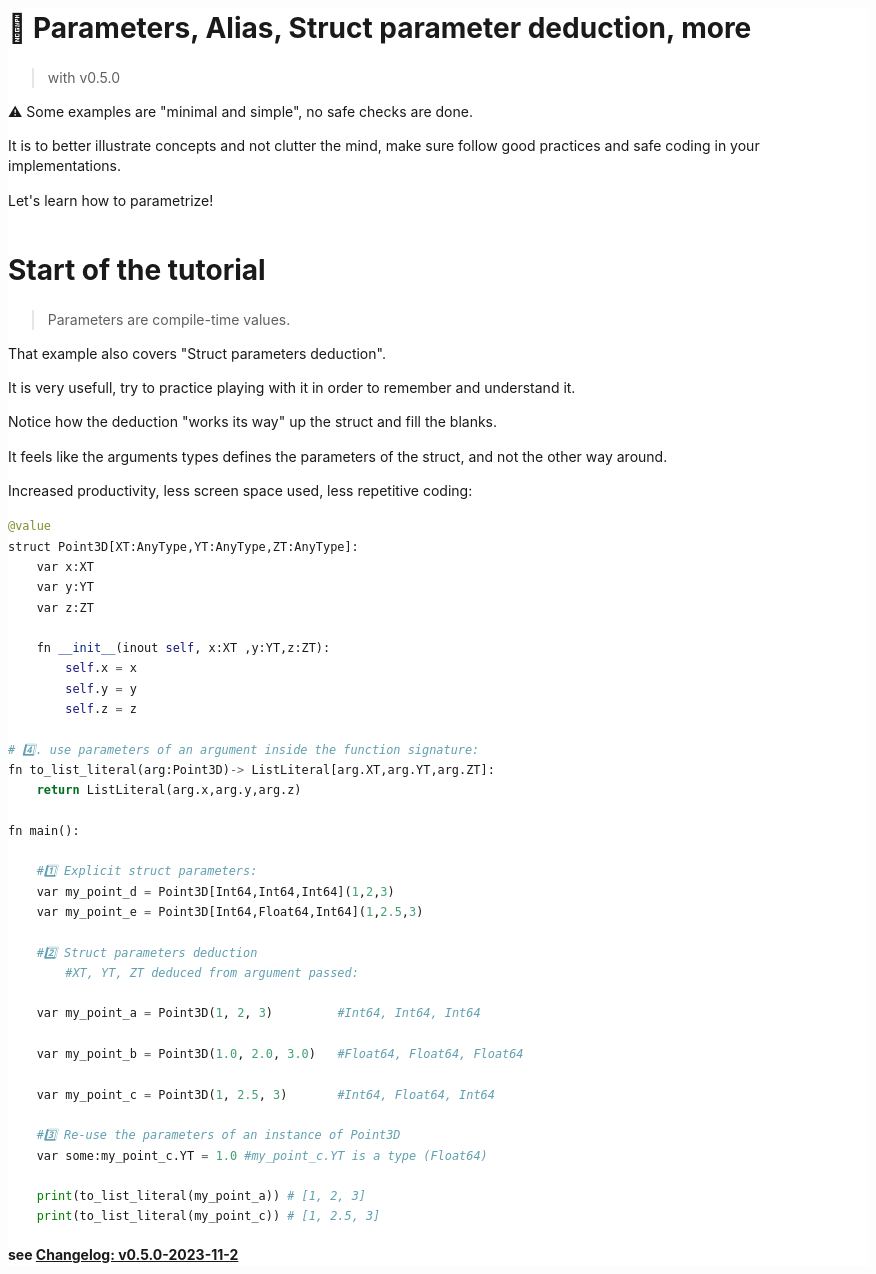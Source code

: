 # 🧬 Parameters, Alias, Struct parameter deduction, more

> with v0.5.0

⚠️ Some examples are "minimal and simple", no safe checks are done.

It is to better illustrate concepts and not clutter the mind, make sure follow good practices and safe coding in your implementations.

Let's learn how to parametrize!




# Start of the tutorial
> Parameters are compile-time values.

That example also covers "Struct parameters deduction". 

It is very usefull, try to practice playing with it in order to remember and understand it.

Notice how the deduction "works its way" up the struct and fill the blanks.

It feels like the arguments types defines the parameters of the struct, and not the other way around.

Increased productivity, less screen space used, less repetitive coding:

```python
@value
struct Point3D[XT:AnyType,YT:AnyType,ZT:AnyType]:
    var x:XT
    var y:YT
    var z:ZT

    fn __init__(inout self, x:XT ,y:YT,z:ZT):
        self.x = x
        self.y = y
        self.z = z

# 4️⃣. use parameters of an argument inside the function signature:
fn to_list_literal(arg:Point3D)-> ListLiteral[arg.XT,arg.YT,arg.ZT]:
    return ListLiteral(arg.x,arg.y,arg.z)

fn main():

    #1️⃣ Explicit struct parameters:
    var my_point_d = Point3D[Int64,Int64,Int64](1,2,3)
    var my_point_e = Point3D[Int64,Float64,Int64](1,2.5,3)
    
    #2️⃣ Struct parameters deduction 
        #XT, YT, ZT deduced from argument passed:

    var my_point_a = Point3D(1, 2, 3)         #Int64, Int64, Int64

    var my_point_b = Point3D(1.0, 2.0, 3.0)   #Float64, Float64, Float64
    
    var my_point_c = Point3D(1, 2.5, 3)       #Int64, Float64, Int64

    #3️⃣ Re-use the parameters of an instance of Point3D
    var some:my_point_c.YT = 1.0 #my_point_c.YT is a type (Float64)

    print(to_list_literal(my_point_a)) # [1, 2, 3]
    print(to_list_literal(my_point_c)) # [1, 2.5, 3]
```
#### see [Changelog: v0.5.0-2023-11-2](https://docs.modular.com/mojo/changelog.html#v0.5.0-2023-11-2)